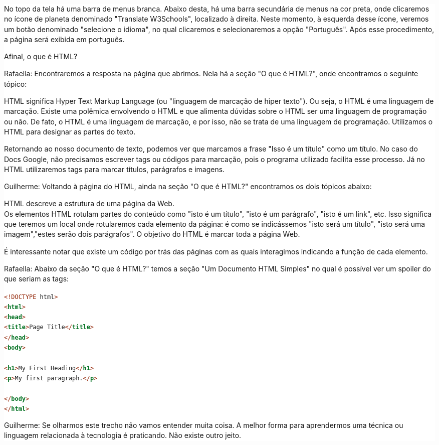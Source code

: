 No topo da tela há uma barra de menus branca. Abaixo desta, há uma barra secundária de menus na cor preta, onde clicaremos no ícone de planeta denominado "Translate W3Schools", localizado à direita. Neste momento, à esquerda desse ícone, veremos um botão denominado "selecione o idioma", no qual clicaremos e selecionaremos a opção "Português". Após esse procedimento, a página será exibida em português.

Afinal, o que é HTML?

Rafaella: Encontraremos a resposta na página que abrimos. Nela há a seção "O que é HTML?", onde encontramos o seguinte tópico:

HTML significa Hyper Text Markup Language (ou "linguagem de marcação de hiper texto").
Ou seja, o HTML é uma linguagem de marcação. Existe uma polêmica envolvendo o HTML e que alimenta dúvidas sobre o HTML ser uma linguagem de programação ou não. De fato, o HTML é uma linguagem de marcação, e por isso, não se trata de uma linguagem de programação. Utilizamos o HTML para designar as partes do texto.

Retornando ao nosso documento de texto, podemos ver que marcamos a frase "Isso é um título" como um título. No caso do Docs Google, não precisamos escrever tags ou códigos para marcação, pois o programa utilizado facilita esse processo. Já no HTML utilizaremos tags para marcar títulos, parágrafos e imagens.

Guilherme: Voltando à página do HTML, ainda na seção "O que é HTML?" encontramos os dois tópicos abaixo:

HTML descreve a estrutura de uma página da Web.  
Os elementos HTML rotulam partes do conteúdo como "isto é um título", "isto é um parágrafo", "isto é um link", etc.
Isso significa que teremos um local onde rotularemos cada elemento da página: é como se indicássemos "isto será um título", "isto será uma imagem","estes serão dois parágrafos". O objetivo do HTML é marcar toda a página Web.

É interessante notar que existe um código por trás das páginas com as quais interagimos indicando a função de cada elemento.

Rafaella: Abaixo da seção "O que é HTML?" temos a seção "Um Documento HTML Simples" no qual é possível ver um spoiler do que seriam as tags:

```html
<!DOCTYPE html>
<html>
<head>
<title>Page Title</title>
</head>
<body>

<h1>My First Heading</h1>
<p>My first paragraph.</p>

</body>
</html>
```

Guilherme: Se olharmos este trecho não vamos entender muita coisa. A melhor forma para aprendermos uma técnica ou linguagem relacionada à tecnologia é praticando. Não existe outro jeito.
